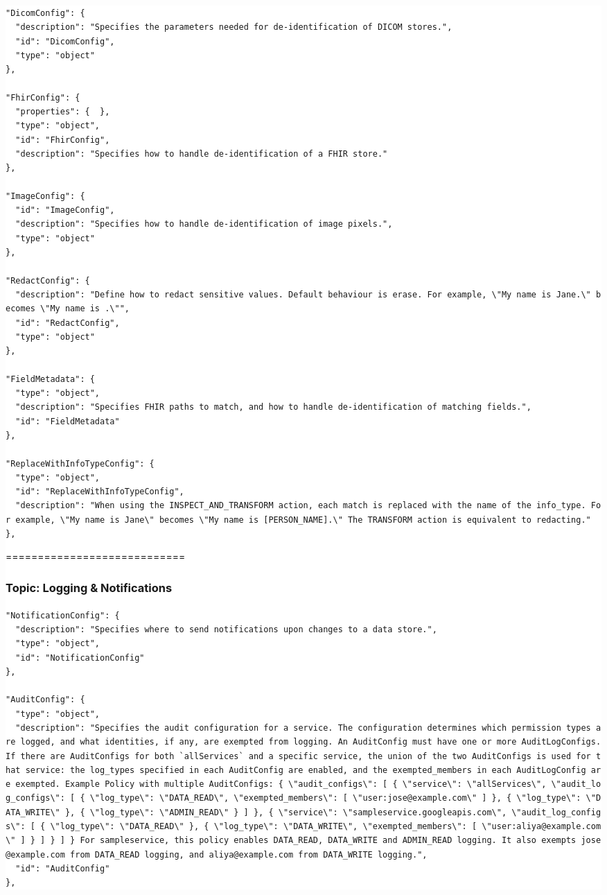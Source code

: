     "DicomConfig": {
      "description": "Specifies the parameters needed for de-identification of DICOM stores.",
      "id": "DicomConfig",
      "type": "object"
    },
    
    "FhirConfig": {
      "properties": {  },
      "type": "object",
      "id": "FhirConfig",
      "description": "Specifies how to handle de-identification of a FHIR store."
    },

    "ImageConfig": {
      "id": "ImageConfig",
      "description": "Specifies how to handle de-identification of image pixels.",
      "type": "object"
    },

    "RedactConfig": {
      "description": "Define how to redact sensitive values. Default behaviour is erase. For example, \"My name is Jane.\" becomes \"My name is .\"",
      "id": "RedactConfig",
      "type": "object"
    },

    "FieldMetadata": {
      "type": "object",
      "description": "Specifies FHIR paths to match, and how to handle de-identification of matching fields.",
      "id": "FieldMetadata"
    },

    "ReplaceWithInfoTypeConfig": {
      "type": "object",
      "id": "ReplaceWithInfoTypeConfig",
      "description": "When using the INSPECT_AND_TRANSFORM action, each match is replaced with the name of the info_type. For example, \"My name is Jane\" becomes \"My name is [PERSON_NAME].\" The TRANSFORM action is equivalent to redacting."
    },

============================
### Topic: Logging & Notifications

    "NotificationConfig": {
      "description": "Specifies where to send notifications upon changes to a data store.",
      "type": "object",
      "id": "NotificationConfig"
    },    

    "AuditConfig": {
      "type": "object",
      "description": "Specifies the audit configuration for a service. The configuration determines which permission types are logged, and what identities, if any, are exempted from logging. An AuditConfig must have one or more AuditLogConfigs. If there are AuditConfigs for both `allServices` and a specific service, the union of the two AuditConfigs is used for that service: the log_types specified in each AuditConfig are enabled, and the exempted_members in each AuditLogConfig are exempted. Example Policy with multiple AuditConfigs: { \"audit_configs\": [ { \"service\": \"allServices\", \"audit_log_configs\": [ { \"log_type\": \"DATA_READ\", \"exempted_members\": [ \"user:jose@example.com\" ] }, { \"log_type\": \"DATA_WRITE\" }, { \"log_type\": \"ADMIN_READ\" } ] }, { \"service\": \"sampleservice.googleapis.com\", \"audit_log_configs\": [ { \"log_type\": \"DATA_READ\" }, { \"log_type\": \"DATA_WRITE\", \"exempted_members\": [ \"user:aliya@example.com\" ] } ] } ] } For sampleservice, this policy enables DATA_READ, DATA_WRITE and ADMIN_READ logging. It also exempts jose@example.com from DATA_READ logging, and aliya@example.com from DATA_WRITE logging.",
      "id": "AuditConfig"
    },
